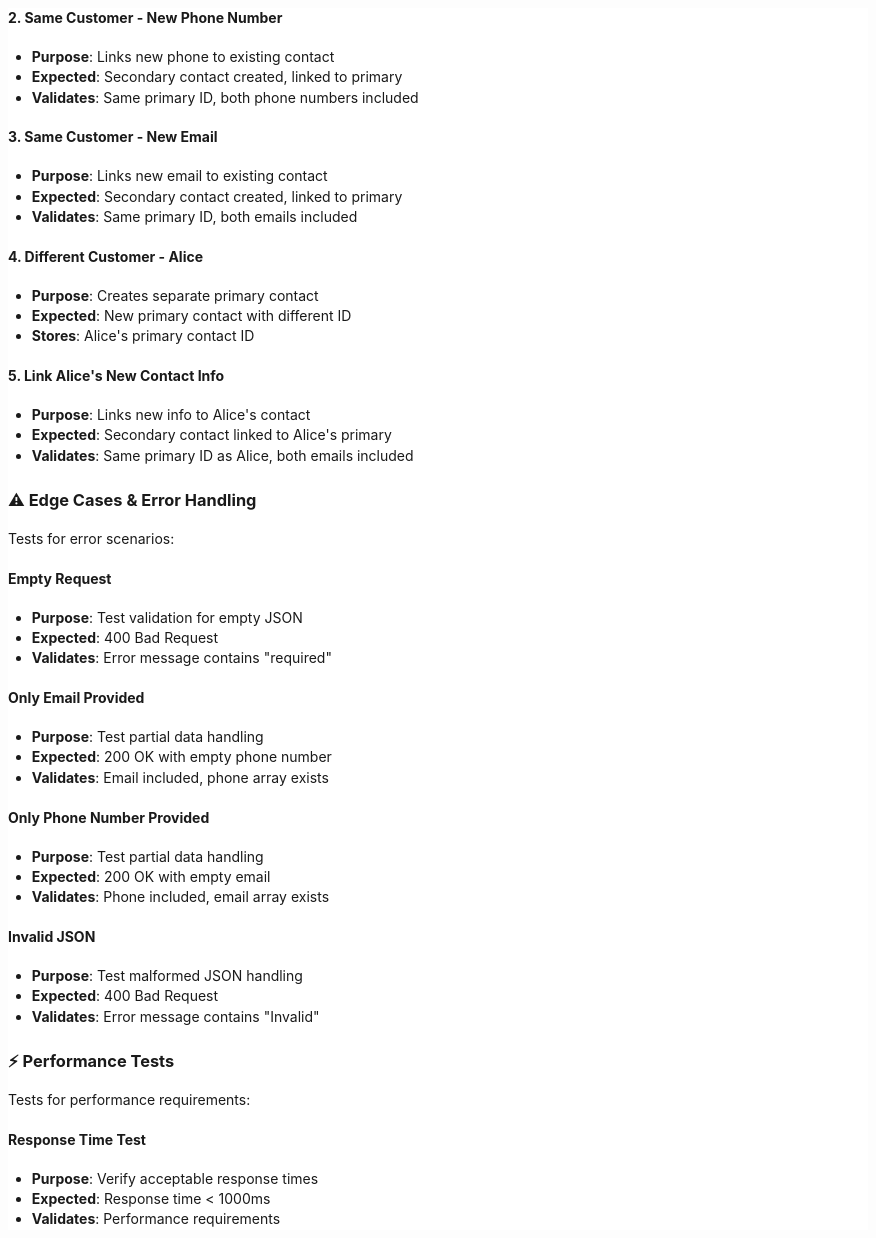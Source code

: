 #### 2. Same Customer - New Phone Number
- **Purpose**: Links new phone to existing contact
- **Expected**: Secondary contact created, linked to primary
- **Validates**: Same primary ID, both phone numbers included

#### 3. Same Customer - New Email
- **Purpose**: Links new email to existing contact
- **Expected**: Secondary contact created, linked to primary
- **Validates**: Same primary ID, both emails included

#### 4. Different Customer - Alice
- **Purpose**: Creates separate primary contact
- **Expected**: New primary contact with different ID
- **Stores**: Alice's primary contact ID

#### 5. Link Alice's New Contact Info
- **Purpose**: Links new info to Alice's contact
- **Expected**: Secondary contact linked to Alice's primary
- **Validates**: Same primary ID as Alice, both emails included

### ⚠️ Edge Cases & Error Handling
Tests for error scenarios:

#### Empty Request
- **Purpose**: Test validation for empty JSON
- **Expected**: 400 Bad Request
- **Validates**: Error message contains "required"

#### Only Email Provided
- **Purpose**: Test partial data handling
- **Expected**: 200 OK with empty phone number
- **Validates**: Email included, phone array exists

#### Only Phone Number Provided
- **Purpose**: Test partial data handling
- **Expected**: 200 OK with empty email
- **Validates**: Phone included, email array exists

#### Invalid JSON
- **Purpose**: Test malformed JSON handling
- **Expected**: 400 Bad Request
- **Validates**: Error message contains "Invalid"

### ⚡ Performance Tests
Tests for performance requirements:

#### Response Time Test
- **Purpose**: Verify acceptable response times
- **Expected**: Response time < 1000ms
- **Validates**: Performance requirements
